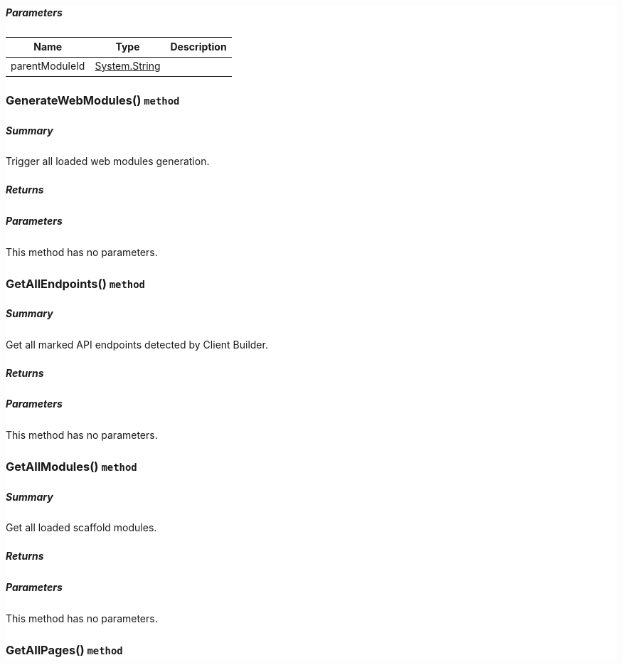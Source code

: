 
##### Parameters

| Name | Type | Description |
| ---- | ---- | ----------- |
| parentModuleId | [System.String](http://msdn.microsoft.com/query/dev14.query?appId=Dev14IDEF1&l=EN-US&k=k:System.String 'System.String') |  |

<a name='M-Definux-Emeraude-Admin-ClientBuilder-Controllers-Api-ClientBuilderApiController-GenerateWebModules'></a>
### GenerateWebModules() `method`

##### Summary

Trigger all loaded web modules generation.

##### Returns



##### Parameters

This method has no parameters.

<a name='M-Definux-Emeraude-Admin-ClientBuilder-Controllers-Api-ClientBuilderApiController-GetAllEndpoints'></a>
### GetAllEndpoints() `method`

##### Summary

Get all marked API endpoints detected by Client Builder.

##### Returns



##### Parameters

This method has no parameters.

<a name='M-Definux-Emeraude-Admin-ClientBuilder-Controllers-Api-ClientBuilderApiController-GetAllModules'></a>
### GetAllModules() `method`

##### Summary

Get all loaded scaffold modules.

##### Returns



##### Parameters

This method has no parameters.

<a name='M-Definux-Emeraude-Admin-ClientBuilder-Controllers-Api-ClientBuilderApiController-GetAllPages'></a>
### GetAllPages() `method`
